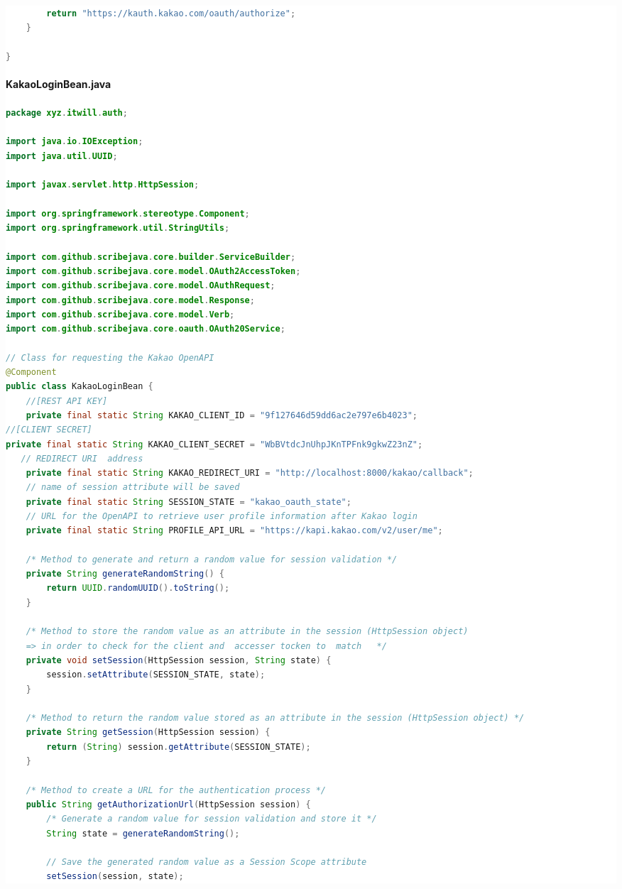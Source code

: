```java
        return "https://kauth.kakao.com/oauth/authorize";
    }

}
```

#### KakaoLoginBean.java

```java
package xyz.itwill.auth;

import java.io.IOException;
import java.util.UUID;

import javax.servlet.http.HttpSession;

import org.springframework.stereotype.Component;
import org.springframework.util.StringUtils;

import com.github.scribejava.core.builder.ServiceBuilder;
import com.github.scribejava.core.model.OAuth2AccessToken;
import com.github.scribejava.core.model.OAuthRequest;
import com.github.scribejava.core.model.Response;
import com.github.scribejava.core.model.Verb;
import com.github.scribejava.core.oauth.OAuth20Service;

// Class for requesting the Kakao OpenAPI
@Component
public class KakaoLoginBean {
	//[REST API KEY]
    private final static String KAKAO_CLIENT_ID = "9f127646d59dd6ac2e797e6b4023";
//[CLIENT SECRET]
private final static String KAKAO_CLIENT_SECRET = "WbBVtdcJnUhpJKnTPFnk9gkwZ23nZ";
   // REDIRECT URI  address
    private final static String KAKAO_REDIRECT_URI = "http://localhost:8000/kakao/callback";
    // name of session attribute will be saved  
    private final static String SESSION_STATE = "kakao_oauth_state";
    // URL for the OpenAPI to retrieve user profile information after Kakao login
    private final static String PROFILE_API_URL = "https://kapi.kakao.com/v2/user/me";
    
    /* Method to generate and return a random value for session validation */
    private String generateRandomString() {
        return UUID.randomUUID().toString();
    }

    /* Method to store the random value as an attribute in the session (HttpSession object) 
    => in order to check for the client and  accesser tocken to  match   */
    private void setSession(HttpSession session, String state) {
        session.setAttribute(SESSION_STATE, state);
    }
    
    /* Method to return the random value stored as an attribute in the session (HttpSession object) */
    private String getSession(HttpSession session) {
        return (String) session.getAttribute(SESSION_STATE);
    }
    
    /* Method to create a URL for the authentication process */
    public String getAuthorizationUrl(HttpSession session) {
        /* Generate a random value for session validation and store it */
        String state = generateRandomString();
        
        // Save the generated random value as a Session Scope attribute
        setSession(session, state);
```